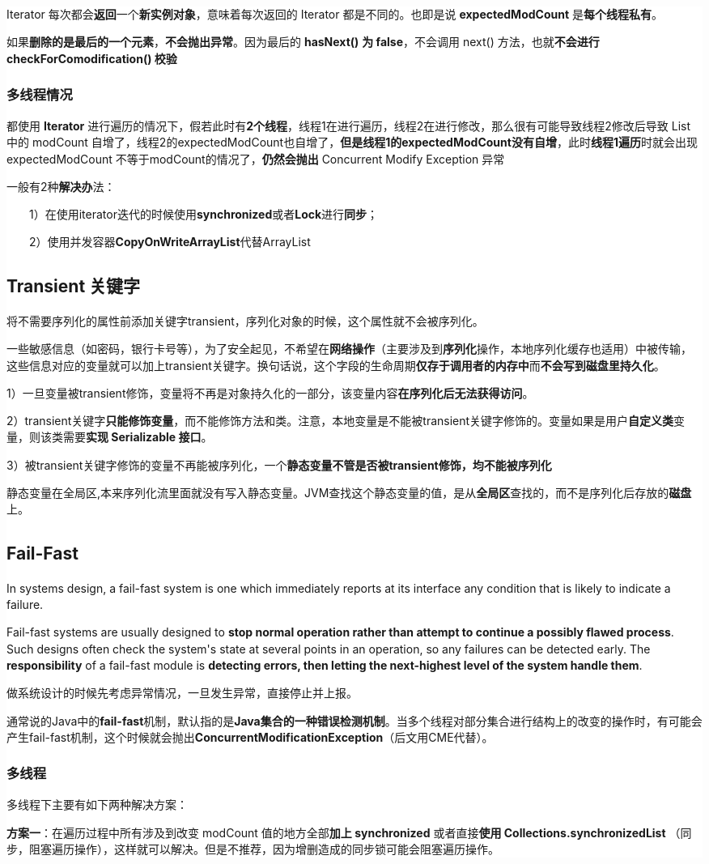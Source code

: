 Iterator 每次都会**返回**一个**新实例对象**，意味着每次返回的 Iterator 都是不同的。也即是说 **expectedModCount** 是**每个线程私有**。

如果**删除的是最后的一个元素**，**不会抛出异常**。因为最后的 **hasNext()** **为 false**，不会调用 next() 方法，也就**不会进行 checkForComodification() 校验**



### 多线程情况

都使用 **Iterator** 进行遍历的情况下，假若此时有**2个线程**，线程1在进行遍历，线程2在进行修改，那么很有可能导致线程2修改后导致 List 中的 modCount 自增了，线程2的expectedModCount也自增了，**但是线程1的expectedModCount没有自增**，此时**线程1遍历**时就会出现 expectedModCount 不等于modCount的情况了，**仍然会抛出** Concurrent Modify Exception 异常

一般有2种**解决办**法：

　　1）在使用iterator迭代的时候使用**synchronized**或者**Lock**进行**同步**；

　　2）使用并发容器**CopyOnWriteArrayList**代替ArrayList



## Transient 关键字

将不需要序列化的属性前添加关键字transient，序列化对象的时候，这个属性就不会被序列化。

一些敏感信息（如密码，银行卡号等），为了安全起见，不希望在**网络操作**（主要涉及到**序列化**操作，本地序列化缓存也适用）中被传输，这些信息对应的变量就可以加上transient关键字。换句话说，这个字段的生命周期**仅存于调用者的内存中**而**不会写到磁盘里持久化**。

1）一旦变量被transient修饰，变量将不再是对象持久化的一部分，该变量内容**在序列化后无法获得访问**。

2）transient关键字**只能修饰变量**，而不能修饰方法和类。注意，本地变量是不能被transient关键字修饰的。变量如果是用户**自定义类**变量，则该类需要**实现 Serializable 接口**。

3）被transient关键字修饰的变量不再能被序列化，一个**静态变量不管是否被transient修饰，均不能被序列化**

静态变量在全局区,本来序列化流里面就没有写入静态变量。JVM查找这个静态变量的值，是从**全局区**查找的，而不是序列化后存放的**磁盘**上。



## Fail-Fast

In systems design, a fail-fast system is one which immediately reports at its interface any condition that is likely to indicate a failure. 

Fail-fast systems are usually designed to **stop normal operation rather than attempt to continue a possibly flawed process**. Such designs often check the system's state at several points in an operation, so any failures can be detected early. The **responsibility** of a fail-fast module is **detecting errors, then letting the next-highest level of the system handle them**.

做系统设计的时候先考虑异常情况，一旦发生异常，直接停止并上报。

通常说的Java中的**fail-fast**机制，默认指的是**Java集合的一种错误检测机制**。当多个线程对部分集合进行结构上的改变的操作时，有可能会产生fail-fast机制，这个时候就会抛出**ConcurrentModificationException**（后文用CME代替）。



### 多线程

多线程下主要有如下两种解决方案：

**方案一**：在遍历过程中所有涉及到改变 modCount 值的地方全部**加上 synchronized** 或者直接**使用 Collections.synchronizedList** （同步，阻塞遍历操作），这样就可以解决。但是不推荐，因为增删造成的同步锁可能会阻塞遍历操作。
